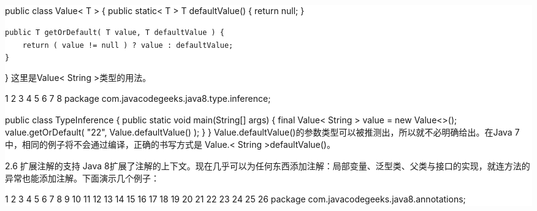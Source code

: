 public class Value< T > {
    public static< T > T defaultValue() { 
        return null; 
    }
     
    public T getOrDefault( T value, T defaultValue ) {
        return ( value != null ) ? value : defaultValue;
    }
}
这里是Value< String >类型的用法。

1
2
3
4
5
6
7
8
package com.javacodegeeks.java8.type.inference;
 
public class TypeInference {
    public static void main(String[] args) {
        final Value< String > value = new Value<>();
        value.getOrDefault( "22", Value.defaultValue() );
    }
}
Value.defaultValue()的参数类型可以被推测出，所以就不必明确给出。在Java 7中，相同的例子将不会通过编译，正确的书写方式是 Value.< String >defaultValue()。


2.6 扩展注解的支持
Java 8扩展了注解的上下文。现在几乎可以为任何东西添加注解：局部变量、泛型类、父类与接口的实现，就连方法的异常也能添加注解。下面演示几个例子：

1
2
3
4
5
6
7
8
9
10
11
12
13
14
15
16
17
18
19
20
21
22
23
24
25
26
package com.javacodegeeks.java8.annotations;
 